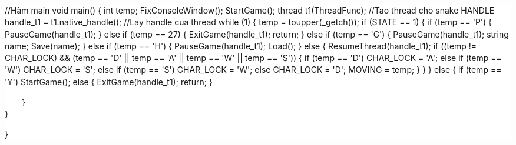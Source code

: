 
//Hàm main
void main()
{
	int temp;
	FixConsoleWindow();
	StartGame();
	thread t1(ThreadFunc); //Tao thread cho snake
	HANDLE handle_t1 = t1.native_handle(); //Lay handle cua thread
	while (1)
	{
		temp = toupper(_getch());
		if (STATE == 1)
		{
			if (temp == 'P')
			{
				PauseGame(handle_t1);
			}
			else if (temp == 27)
			{
				ExitGame(handle_t1);
				return;
			}
			else if (temp == 'G')
			{
				PauseGame(handle_t1);
				string name;
				Save(name);
			}
			else if (temp == 'H')
			{
				PauseGame(handle_t1);
				Load();
			}
			else
			{
				ResumeThread(handle_t1);
				if ((temp != CHAR_LOCK) && (temp == 'D' || temp == 'A' || temp == 'W' || temp == 'S'))
				{
					if (temp == 'D') CHAR_LOCK = 'A';
					else if (temp == 'W') CHAR_LOCK = 'S';
					else if (temp == 'S') CHAR_LOCK = 'W';
					else CHAR_LOCK = 'D';
					MOVING = temp;
				}
			}
		}
		else
		{
			if (temp == 'Y')
				StartGame();
			else
			{
				ExitGame(handle_t1);
				return;
			}

		}
	}
}
